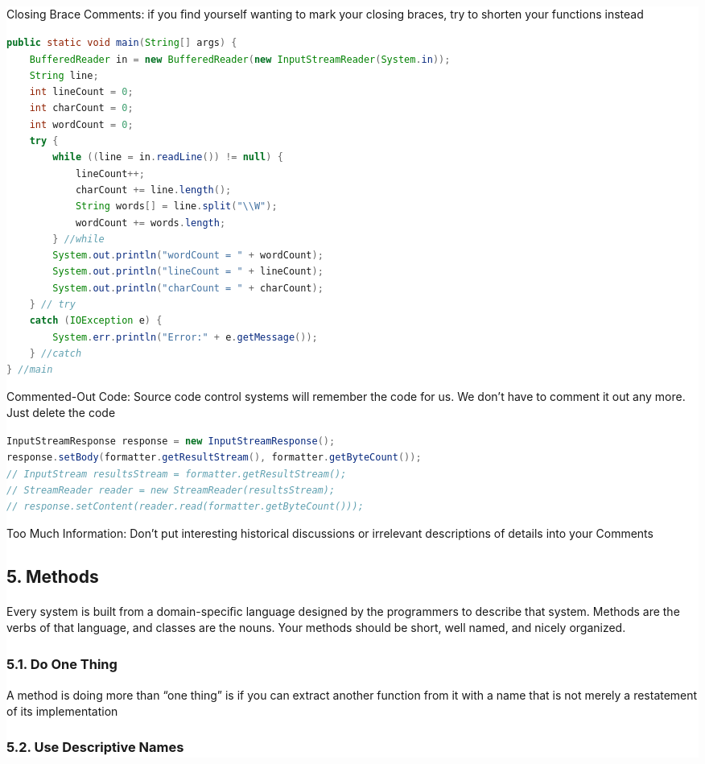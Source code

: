 Closing Brace Comments: if you ﬁnd yourself wanting to mark your closing braces, try to shorten your functions instead

```java
public static void main(String[] args) {
    BufferedReader in = new BufferedReader(new InputStreamReader(System.in));
    String line;
    int lineCount = 0;
    int charCount = 0;
    int wordCount = 0;
    try {
        while ((line = in.readLine()) != null) {
            lineCount++;
            charCount += line.length();
            String words[] = line.split("\\W");
            wordCount += words.length;
        } //while
        System.out.println("wordCount = " + wordCount);
        System.out.println("lineCount = " + lineCount);
        System.out.println("charCount = " + charCount);
    } // try
    catch (IOException e) {
        System.err.println("Error:" + e.getMessage());
    } //catch
} //main
```

Commented-Out Code: Source code control systems will remember the code for us. We don’t have to comment it out any more. Just delete the code

```java
InputStreamResponse response = new InputStreamResponse();
response.setBody(formatter.getResultStream(), formatter.getByteCount());
// InputStream resultsStream = formatter.getResultStream();
// StreamReader reader = new StreamReader(resultsStream);
// response.setContent(reader.read(formatter.getByteCount()));
```

Too Much Information: Don’t put interesting historical discussions or irrelevant descriptions of details into your Comments

## 5. Methods

Every system is built from a domain-speciﬁc language designed by the programmers to describe that system. Methods are the verbs of that language, and classes are the nouns. Your methods should be short, well named, and nicely organized.

### 5.1. Do One Thing

A method is doing more than “one thing” is if you can extract another function from it with a name that is not merely a restatement of its implementation

### 5.2. Use Descriptive Names
